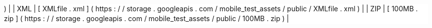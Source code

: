 )
|
|
XML
|
[
XMLfile
.
xml
]
(
https
:
/
/
storage
.
googleapis
.
com
/
mobile_test_assets
/
public
/
XMLfile
.
xml
)
|
|
ZIP
|
[
100MB
.
zip
]
(
https
:
/
/
storage
.
googleapis
.
com
/
mobile_test_assets
/
public
/
100MB
.
zip
)
|